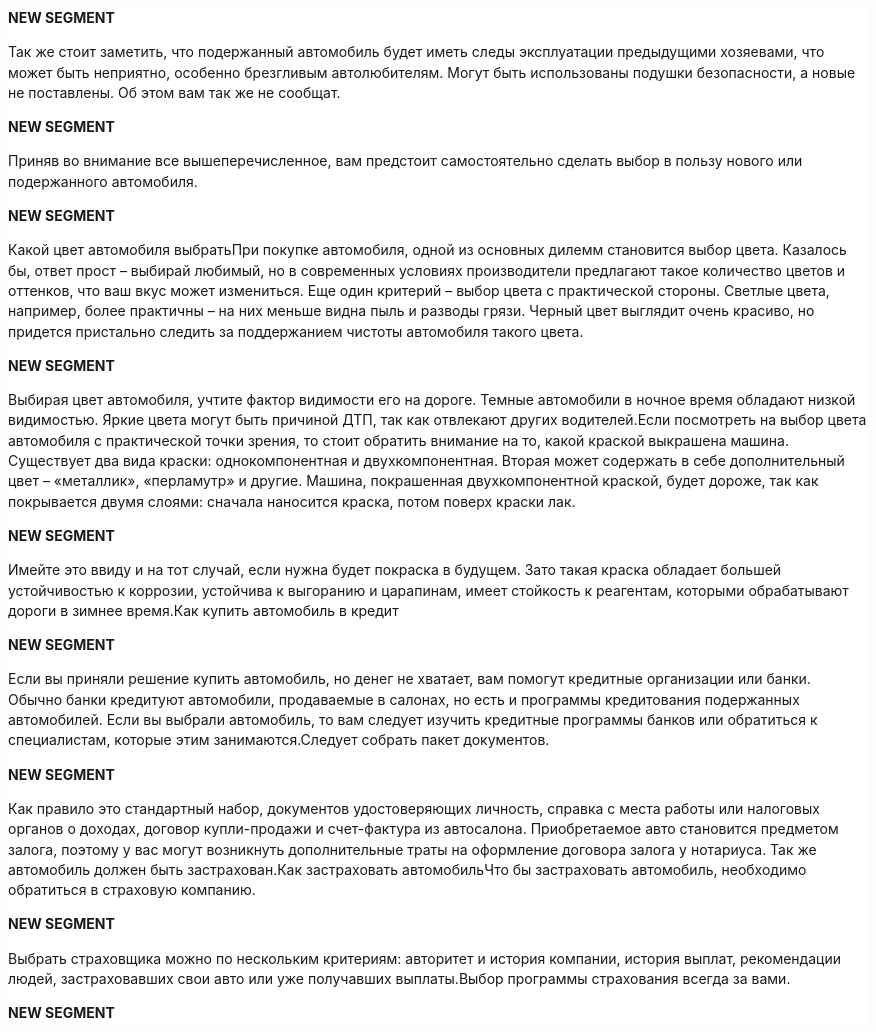 **NEW SEGMENT**

 Так же стоит заметить, что подержанный автомобиль будет иметь следы эксплуатации предыдущими хозяевами, что может быть неприятно, особенно брезгливым автолюбителям. Могут быть использованы подушки безопасности, а новые не поставлены. Об этом вам так же не сообщат. 

**NEW SEGMENT**

Приняв во внимание все вышеперечисленное, вам предстоит самостоятельно сделать выбор в пользу нового или подержанного автомобиля. 

**NEW SEGMENT**

Какой цвет автомобиля выбратьПри покупке автомобиля, одной из основных дилемм становится выбор цвета. Казалось бы, ответ прост – выбирай любимый, но в современных условиях производители предлагают такое количество цветов и оттенков, что ваш вкус может измениться. Еще один критерий – выбор цвета с практической стороны. Светлые цвета, например, более практичны – на них меньше видна пыль и разводы грязи. Черный цвет выглядит очень красиво, но придется пристально следить за поддержанием чистоты автомобиля такого цвета. 

**NEW SEGMENT**

 Выбирая цвет автомобиля, учтите фактор видимости его на дороге. Темные автомобили в ночное время обладают низкой видимостью. Яркие цвета могут быть причиной ДТП, так как отвлекают других водителей.Если посмотреть на выбор цвета автомобиля с практической точки зрения, то стоит обратить внимание на то, какой краской выкрашена машина. Существует два вида краски: однокомпонентная и двухкомпонентная. Вторая может содержать в себе дополнительный цвет – «металлик», «перламутр» и другие. Машина, покрашенная двухкомпонентной краской, будет дороже, так как покрывается двумя слоями: сначала наносится краска, потом поверх краски лак. 

**NEW SEGMENT**

 Имейте это ввиду и на тот случай, если нужна будет покраска в будущем. Зато такая краска обладает большей устойчивостью к коррозии, устойчива к выгоранию и царапинам, имеет стойкость к реагентам, которыми обрабатывают дороги в зимнее время.Как купить автомобиль в кредит 

**NEW SEGMENT**

Если вы приняли решение купить автомобиль, но денег не хватает, вам помогут кредитные организации или банки. Обычно банки кредитуют автомобили, продаваемые в салонах, но есть и программы кредитования подержанных автомобилей. Если вы выбрали автомобиль, то вам следует изучить кредитные программы банков или обратиться к специалистам, которые этим занимаются.Следует собрать пакет документов. 

**NEW SEGMENT**

Как правило это стандартный набор, документов удостоверяющих личность, справка с места работы или налоговых органов о доходах, договор купли-продажи и счет-фактура из автосалона. Приобретаемое авто становится предметом залога, поэтому у вас могут возникнуть дополнительные траты на оформление договора залога у нотариуса. Так же автомобиль должен быть застрахован.Как застраховать автомобильЧто бы застраховать автомобиль, необходимо обратиться в страховую компанию. 

**NEW SEGMENT**

 Выбрать страховщика можно по нескольким критериям: авторитет и история компании, история выплат, рекомендации людей, застраховавших свои авто или уже получавших выплаты.Выбор программы страхования всегда за вами. 

**NEW SEGMENT**
